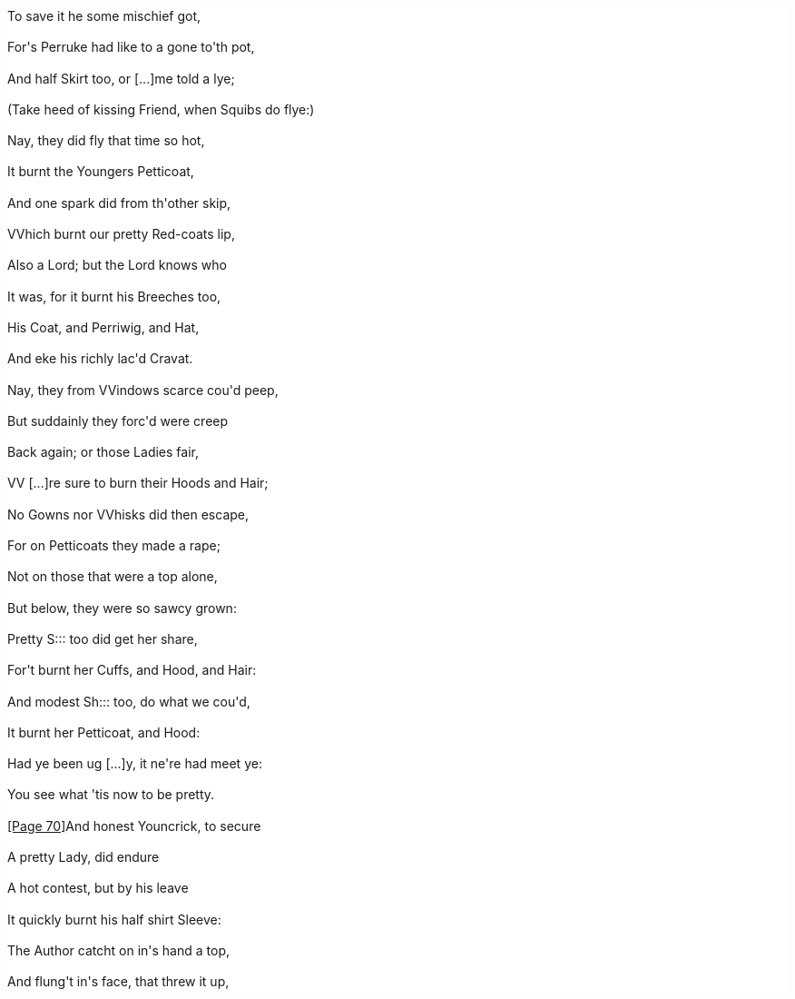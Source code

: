 To save it he some mischief got,

For's Perruke had like to a gone to'th pot,

And half Skirt too, or  [...]me told a lye;

(Take heed of kissing Friend, when Squibs do flye:)

Nay, they did fly that time so hot,

It burnt the Youngers Petticoat,

And one spark did from th'other skip,

VVhich burnt our pretty Red-coats lip,

Also a Lord; but the Lord knows who

It was, for it burnt his Breeches too,

His Coat, and Perriwig, and Hat,

And eke his richly lac'd Cravat.

Nay, they from VVindows scarce cou'd peep,

But suddainly they forc'd were creep

Back again; or those Ladies fair,

VV [...]re sure to burn their Hoods and Hair;

No Gowns nor VVhisks did then escape,

For on Petticoats they made a rape;

Not on those that were a top alone,

But below, they were so sawcy grown:

Pretty S::: too did get her share,

For't burnt her Cuffs, and Hood, and Hair:

And modest Sh::: too, do what we cou'd,

It burnt her Petticoat, and Hood:

Had ye been ug [...]y, it ne're had meet ye:

You see what 'tis now to be pretty.

[[Page 70]](http://eebo.chadwyck.com/downloadtiff?vid=64161&page=37)And honest
Youncrick, to secure

A pretty Lady, did endure

A hot contest, but by his leave

It quickly burnt his half shirt Sleeve:

The Author catcht on in's hand a top,

And flung't in's face, that threw it up,
